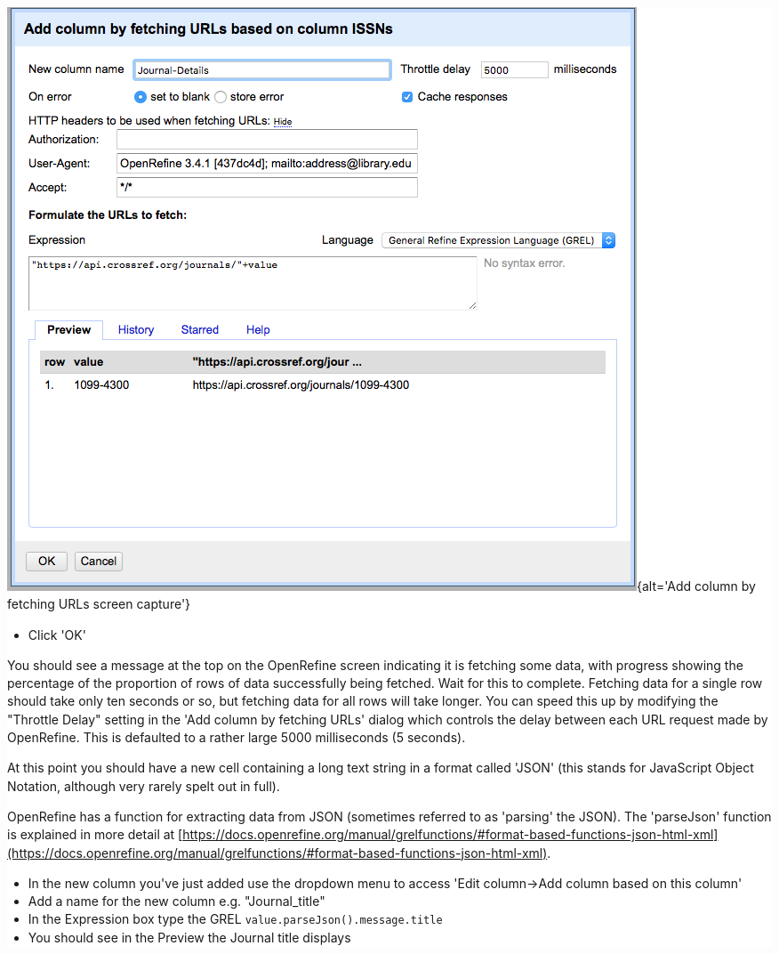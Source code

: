![](fig/openrefine_add_columns_by_url.png){alt='Add column by fetching URLs screen capture'}

- Click 'OK'

You should see a message at the top on the OpenRefine screen indicating it is fetching some data, with progress showing the percentage of the proportion of rows of data successfully being fetched. Wait for this to complete. Fetching data for a single row should take only ten seconds or so, but fetching data for all rows will take longer. You can speed this up by modifying the "Throttle Delay" setting in the 'Add column by fetching URLs' dialog which controls the delay between each URL request made by OpenRefine. This is defaulted to a rather large 5000 milliseconds (5 seconds).

At this point you should have a new cell containing a long text string in a format called 'JSON' (this stands for JavaScript Object Notation, although very rarely spelt out in full).

OpenRefine has a function for extracting data from JSON (sometimes referred to as 'parsing' the JSON). The 'parseJson' function is explained in more detail at [https://docs.openrefine.org/manual/grelfunctions/#format-based-functions-json-html-xml](https://docs.openrefine.org/manual/grelfunctions/#format-based-functions-json-html-xml).

- In the new column you've just added use the dropdown menu to access 'Edit column->Add column based on this column'
- Add a name for the new column e.g. "Journal_title"
- In the Expression box type the GREL `value.parseJson().message.title`
- You should see in the Preview the Journal title displays

